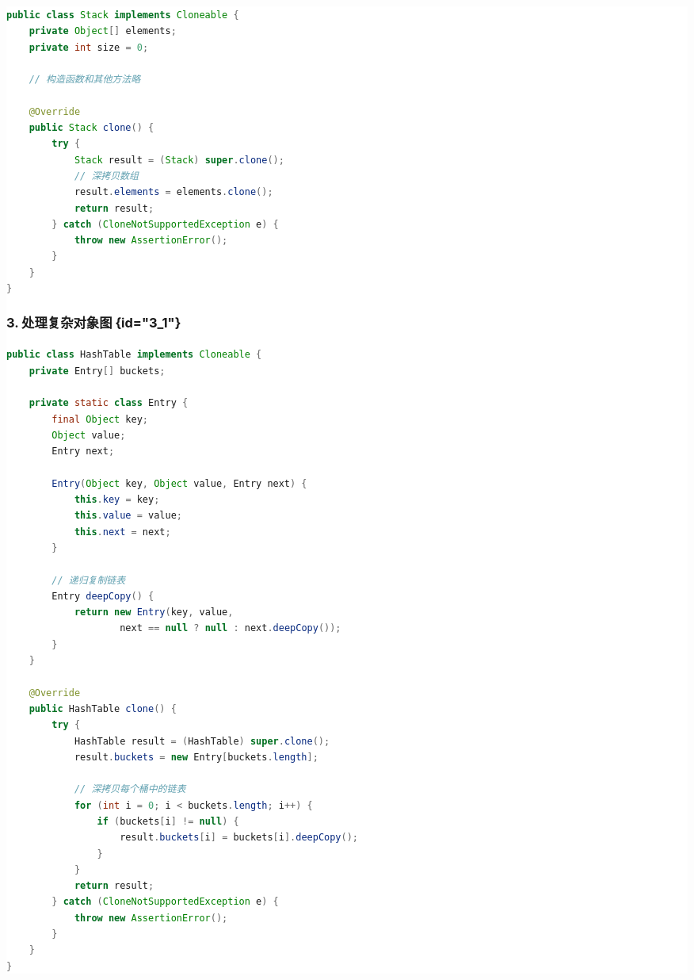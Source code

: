 ```java
public class Stack implements Cloneable {
    private Object[] elements;
    private int size = 0;
    
    // 构造函数和其他方法略
    
    @Override
    public Stack clone() {
        try {
            Stack result = (Stack) super.clone();
            // 深拷贝数组
            result.elements = elements.clone();
            return result;
        } catch (CloneNotSupportedException e) {
            throw new AssertionError();
        }
    }
}
```

### 3. 处理复杂对象图 {id="3_1"}

```java
public class HashTable implements Cloneable {
    private Entry[] buckets;
    
    private static class Entry {
        final Object key;
        Object value;
        Entry next;
        
        Entry(Object key, Object value, Entry next) {
            this.key = key;
            this.value = value;
            this.next = next;
        }
        
        // 递归复制链表
        Entry deepCopy() {
            return new Entry(key, value,
                    next == null ? null : next.deepCopy());
        }
    }
    
    @Override
    public HashTable clone() {
        try {
            HashTable result = (HashTable) super.clone();
            result.buckets = new Entry[buckets.length];
            
            // 深拷贝每个桶中的链表
            for (int i = 0; i < buckets.length; i++) {
                if (buckets[i] != null) {
                    result.buckets[i] = buckets[i].deepCopy();
                }
            }
            return result;
        } catch (CloneNotSupportedException e) {
            throw new AssertionError();
        }
    }
}
```
